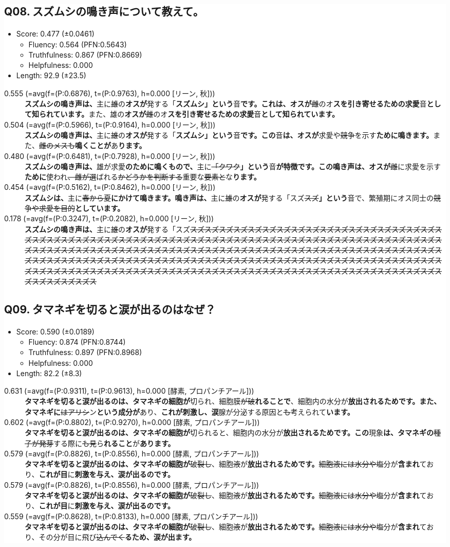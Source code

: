 </dl>

## <a name="Q08"></a>Q08. スズムシの鳴き声について教えて。

- Score: 0.477 (±0.0461)
  - Fluency: 0.564 (PFN:0.5643)
  - Truthfulness: 0.867 (PFN:0.8669)
  - Helpfulness: 0.000
- Length: 92.9 (±23.5)

<dl>
<dt>0.555 (=avg(f=(P:0.6876), t=(P:0.9763), h=0.000 [リーン, 秋]))</dt>
<dd><b>スズムシの鳴き声は、</b>主に<s>雄</s>の<b>オスが</b>発する「<b>スズムシ」という</b>音<b>です。これは、オスが</b><s>雌</s>のオ<b>スを引き寄せるための求愛</b>音<b>として知られています。</b>また、雄の<b>オスが</b><s>雌</s>のオ<b>スを引き寄せるための求愛</b>音<b>として知られています。</b></dd>
<dt>0.504 (=avg(f=(P:0.5966), t=(P:0.9164), h=0.000 [リーン, 秋]))</dt>
<dd><b>スズムシの鳴き声は、</b>主に<s>雄</s>の<b>オスが</b>発する「<b>スズムシ」という</b>音<b>です。この</b>音<b>は、オスが</b>求愛や<s>競争</s>を示す<b>ために鳴きます。</b>また、<s>雌のメスも</s><b>鳴くことが</b>あ<b>ります。</b></dd>
<dt>0.480 (=avg(f=(P:0.6481), t=(P:0.7928), h=0.000 [リーン, 秋]))</dt>
<dd><b>スズムシの鳴き声は、</b>雄が求愛<b>のために鳴くもので、</b>主に<s>「クワク</s><b>」という</b>音<b>が特徴です。この鳴き声は、オスが</b><s>雌</s>に求愛を示す<b>ために</b>使われ<s>、雌が選</s>ばれる<s>かどうかを判断する</s>重要な<s>要素と</s>な<b>ります。</b></dd>
<dt>0.454 (=avg(f=(P:0.5162), t=(P:0.8462), h=0.000 [リーン, 秋]))</dt>
<dd><b>スズムシは、</b>主に<s>春から夏</s><b>にかけて鳴きます。鳴き声は、</b>主に<s>雄</s>の<b>オスが</b>発する「スズ<s>スズ</s><b>」という</b>音で、繁殖期にオス同士の<s>競争や求愛を目的</s><b>としています。</b></dd>
<dt>0.178 (=avg(f=(P:0.3247), t=(P:0.2082), h=0.000 [リーン, 秋]))</dt>
<dd><b>スズムシの鳴き声は、</b>主に<s>雄</s>の<b>オスが</b>発する「スズ<s>スズスズスズスズスズスズスズスズスズスズスズスズスズスズスズスズスズスズスズスズスズスズスズスズスズスズスズスズスズスズスズスズスズスズスズスズスズスズスズスズスズスズスズスズスズスズスズスズスズスズスズスズスズスズスズスズスズスズスズスズスズスズスズスズスズスズスズスズスズスズスズスズスズスズスズスズスズスズスズスズスズスズスズスズスズスズスズスズスズスズスズスズスズスズスズスズスズスズスズスズスズスズスズスズスズスズスズスズスズスズスズスズスズスズスズスズスズスズスズスズスズスズスズスズスズスズスズスズスズスズスズスズスズスズスズスズスズスズス</s></dd>
</dl>

## <a name="Q09"></a>Q09. タマネギを切ると涙が出るのはなぜ？

- Score: 0.590 (±0.0189)
  - Fluency: 0.874 (PFN:0.8744)
  - Truthfulness: 0.897 (PFN:0.8968)
  - Helpfulness: 0.000
- Length: 82.2 (±8.3)

<dl>
<dt>0.631 (=avg(f=(P:0.9311), t=(P:0.9613), h=0.000 [酵素, プロパンチアール]))</dt>
<dd><b>タマネギを切ると涙が出るのは、タマネギの細胞が</b>切られ、細胞膜<s>が破</s><b>れることで</b>、細胞内の水分が<b>放出されるためです。また、タマネギに</b><s>はアリシ</s>ン<b>という成分が</b>あり、<b>これが刺激し、涙</b>腺が分泌する原因と<s>も</s>考えられて<b>います。</b></dd>
<dt>0.602 (=avg(f=(P:0.8802), t=(P:0.9270), h=0.000 [酵素, プロパンチアール]))</dt>
<dd><b>タマネギを切ると涙が出るのは、タマネギの細胞が</b>切られると、細胞内の水分が<b>放出されるためです。この</b>現象<b>は、タマネギの</b><s>種子が発芽</s>する際に<s>も見</s>ら<b>れること</b>が<b>あります。</b></dd>
<dt>0.579 (=avg(f=(P:0.8826), t=(P:0.8556), h=0.000 [酵素, プロパンチアール]))</dt>
<dd><b>タマネギを切ると涙が出るのは、タマネギの細胞が</b>破<s>裂し</s>、細胞<s>液</s>が<b>放出されるためです。</b><s>細胞液には水分や塩</s>分が<b>含まれ</b>ており、<b>これが目</b>に<b>刺激を与え、涙が出るのです。</b></dd>
<dt>0.579 (=avg(f=(P:0.8826), t=(P:0.8556), h=0.000 [酵素, プロパンチアール]))</dt>
<dd><b>タマネギを切ると涙が出るのは、タマネギの細胞が</b>破<s>裂し</s>、細胞<s>液</s>が<b>放出されるためです。</b><s>細胞液には水分や塩</s>分が<b>含まれ</b>ており、<b>これが目</b>に<b>刺激を与え、涙が出るのです。</b></dd>
<dt>0.559 (=avg(f=(P:0.8628), t=(P:0.8133), h=0.000 [酵素, プロパンチアール]))</dt>
<dd><b>タマネギを切ると涙が出るのは、タマネギの細胞が</b>破<s>裂し</s>、細胞<s>液</s>が<b>放出されるためです。</b><s>細胞液には水分や塩</s>分が<b>含まれ</b>ており、その分が目に飛び<s>込んでく</s><b>るため、涙が出ます。</b></dd>
</dl>

